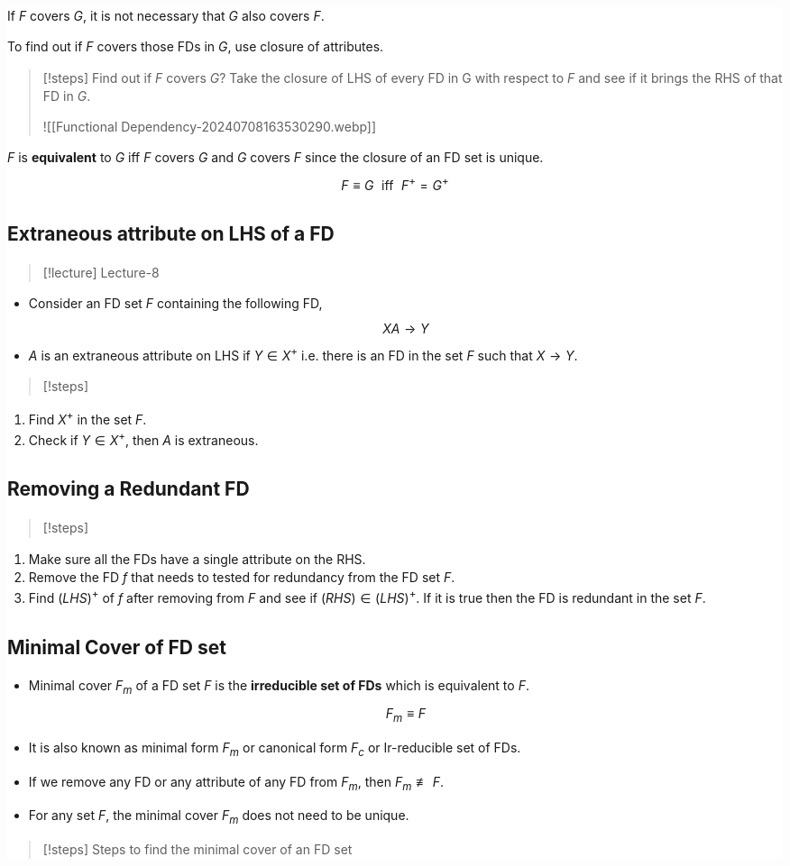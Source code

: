 If $F$ covers $G$, it is not necessary that $G$ also covers $F$.

To find out if $F$ covers those FDs in $G$, use closure of attributes.

> [!steps] Find out if $F$ covers $G$?
> Take the closure of LHS of every FD in G with respect to $F$ and see if it brings the RHS of that FD in $G$.
> 
> ![[Functional Dependency-20240708163530290.webp]]

$F$ is **equivalent** to $G$ iff $F$ covers $G$ and $G$ covers $F$ since the closure of an FD set is unique.
$$
F \equiv G \,\,\text{ iff }\,\, F^+ = G^+
$$

## Extraneous attribute on LHS of a FD

> [!lecture] Lecture-8
- Consider an FD set $F {}$ containing the following FD,
$$
XA \rightarrow Y
$$
- $A$ is an extraneous attribute on LHS if ${} Y \in X^+ {}$ i.e. there is an FD in the set $F$ such that $X \to Y$.

> [!steps] 

1. Find $X^+$ in the set $F$.
2. Check if $Y \in X^+$, then $A {}$ is extraneous.

## Removing a Redundant FD

> [!steps] 

1. Make sure all the FDs have a single attribute on the RHS.
2. Remove the FD $f$ that needs to tested for redundancy from the FD set $F$.
3. Find ${} (LHS)^+ {}$ of $f$ after removing from $F$ and see if ${} (RHS) \in (LHS)^+ {}$. If it is true then the FD is redundant in the set $F$.

## Minimal Cover of FD set

- Minimal cover ${} F_m {}$ of a FD set $F$ is the **irreducible set of FDs** which is equivalent to $F {}$.
$$
F_{m} \equiv F
$$
- It is also known as minimal form ${} F_m {}$ or canonical form ${} F_c {}$ or Ir-reducible set of FDs.

- If we remove any FD or any attribute of any FD from ${} F_m {}$, then ${} F_m \not\equiv F {}$.
- For any set $F {}$, the minimal cover ${} F_m$ does not need to be unique.

> [!steps] Steps to find the minimal cover of an FD set
